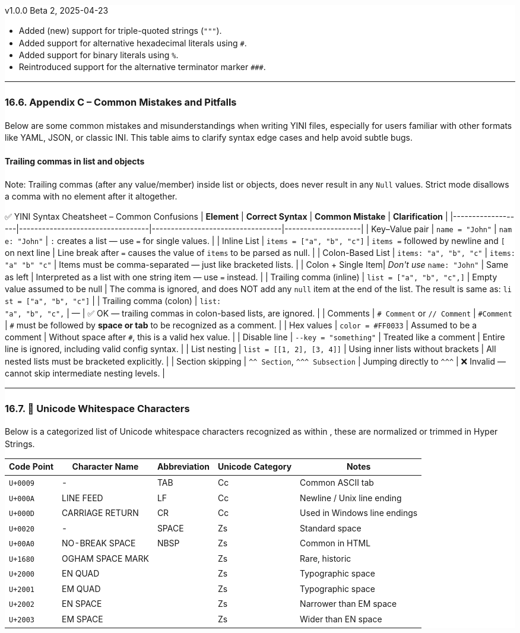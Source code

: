 v1.0.0 Beta 2, 2025-04-23
- Added (new) support for triple-quoted strings (`"""`).
- Added support for alternative hexadecimal literals using `#`.
- Added support for binary literals using `%`.
- Reintroduced support for the alternative terminator marker `###`.

---

### 16.6. Appendix C – Common Mistakes and Pitfalls
Below are some common mistakes and misunderstandings when writing YINI files, especially for users familiar with other formats like YAML, JSON, or classic INI. This table aims to clarify syntax edge cases and help avoid subtle bugs.

#### Trailing commas in list and objects
Note: Trailing commas (after any value/member) inside list or objects, does never result in any `Null` values. Strict mode disallows a comma with no element after it altogether.

✅ YINI Syntax Cheatsheet – Common Confusions
| **Element**       | **Correct Syntax**              | **Common Mistake**              | **Clarification** |
|-------------------|----------------------------------|----------------------------------|--------------------|
| Key–Value pair     | `name = "John"`                 | `name: "John"`                   | `:` creates a list — use `=` for single values. |
| Inline List        | `items = ["a", "b", "c"]`       | `items =` followed by newline and `[` on next line | Line break after `=` causes the value of `items` to be parsed as null. |
| Colon-Based List   | `items: "a", "b", "c"`          | `items: "a" "b" "c"`             | Items must be comma-separated — just like bracketed lists. |
| Colon + Single Item| _Don't use_ `name: "John"`      | Same as left                    | Interpreted as a list with one string item — use `=` instead. |
| Trailing comma (inline) | `list = ["a", "b", "c",]`   | Empty value assumed to be null           | The comma is ignored, and does NOT add any `null` item at the end of the list. The result is same as: `list = ["a", "b", "c"]` |
| Trailing comma (colon)  | `list:` <br> `"a", "b", "c",` | —                            | ✅ OK — trailing commas in colon-based lists, are ignored. |
| Comments           | `# Comment` or `// Comment`     | `#Comment`                      | `#` must be followed by **space or tab** to be recognized as a comment. |
| Hex values         | `color = #FF0033`               | Assumed to be a comment         | Without space after `#`, this is a valid hex value. |
| Disable line       | `--key = "something"`           | Treated like a comment          | Entire line is ignored, including valid config syntax. |
| List nesting       | `list = [[1, 2], [3, 4]]`       | Using inner lists without brackets | All nested lists must be bracketed explicitly. |
| Section skipping   | `^^ Section`, `^^^ Subsection`  | Jumping directly to `^^^`       | ❌ Invalid — cannot skip intermediate nesting levels. |

---

### 16.7. 🧾 Unicode Whitespace Characters
Below is a categorized list of Unicode whitespace characters recognized as within <Unicode-WS>, these are normalized or trimmed in Hyper Strings.

| Code Point | Character Name                | Abbreviation | Unicode Category | Notes                                 |
|------------|-------------------------------|--------------|------------------|----------------------------------------|
| `U+0009`   | -                             | TAB          | Cc               | Common ASCII tab                       |
| `U+000A`   | LINE FEED                     | LF           | Cc               | Newline / Unix line ending             |
| `U+000D`   | CARRIAGE RETURN               | CR           | Cc               | Used in Windows line endings           |
| `U+0020`   | -                             | SPACE        | Zs               | Standard space                         |
| `U+00A0`   | NO-BREAK SPACE                | NBSP         | Zs               | Common in HTML                         |
| `U+1680`   | OGHAM SPACE MARK              |              | Zs               | Rare, historic                         |
| `U+2000`   | EN QUAD                       |              | Zs               | Typographic space                      |
| `U+2001`   | EM QUAD                       |              | Zs               | Typographic space                      |
| `U+2002`   | EN SPACE                      |              | Zs               | Narrower than EM space                 |
| `U+2003`   | EM SPACE                      |              | Zs               | Wider than EN space                    |